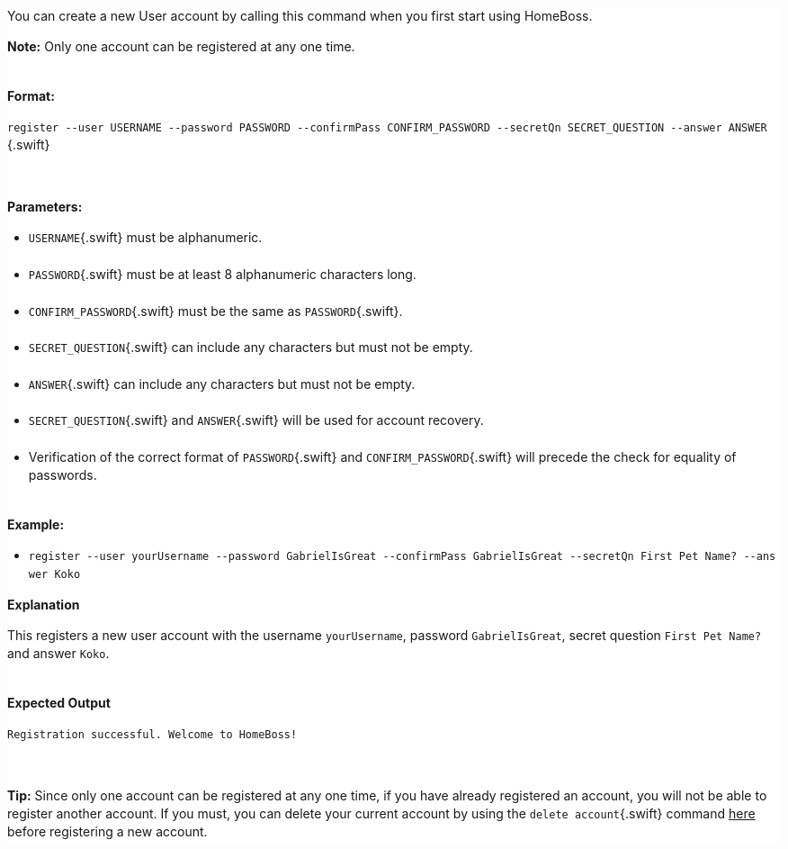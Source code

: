 You can create a new User account by calling this command when you first start using HomeBoss.
<br />

<box type="note" background-color="#dff0d8" border-color="#d6e9c6" icon=":information_source:">

**Note:** Only one account can be registered at any one time.

</box>

</br>**Format:**

`register --user USERNAME --password PASSWORD --confirmPass CONFIRM_PASSWORD --secretQn SECRET_QUESTION --answer ANSWER`{.swift}


<br/>

<box type="info" background-color="#fcf8e3" border-color="#fcf8ff" icon=":gear:">

**Parameters:**

* `USERNAME`{.swift} must be alphanumeric.<br/><br/>
* `PASSWORD`{.swift} must be at least 8 alphanumeric characters long.<br/><br/>
* `CONFIRM_PASSWORD`{.swift} must be the same as `PASSWORD`{.swift}.<br/><br/>
* `SECRET_QUESTION`{.swift} can include any characters but must not be empty.<br/><br/>
* `ANSWER`{.swift} can include any characters but must not be empty.<br/><br/>
* `SECRET_QUESTION`{.swift} and `ANSWER`{.swift} will be used for account recovery.<br/><br/>
* Verification of the correct format of `PASSWORD`{.swift} and `CONFIRM_PASSWORD`{.swift} will precede the check for
  equality of passwords.<br/>

</box>

<div style="page-break-after: always;"></div>

</br>**Example:**

* `register --user yourUsername --password GabrielIsGreat --confirmPass GabrielIsGreat --secretQn First Pet Name? --answer Koko`</br>

<box type="neutrality" seamless>

**Explanation**

This registers a new user account with the username `yourUsername`, password `GabrielIsGreat`, secret
question `First Pet Name?` and answer `Koko`.

<br/>**Expected Output**

  ```
  Registration successful. Welcome to HomeBoss!
  ```

</box>


<br/>

<box type="tip" background-color="#d9edf7" border-color="#bce8f1" icon=":bulb:">

**Tip:** Since only one account can be registered at any one time, if you have already registered an account, you will not be able to register another account. If you must, you can delete your current account by using the `delete account`{.swift} command [here](#delete-account) before registering a new account.
</box>

